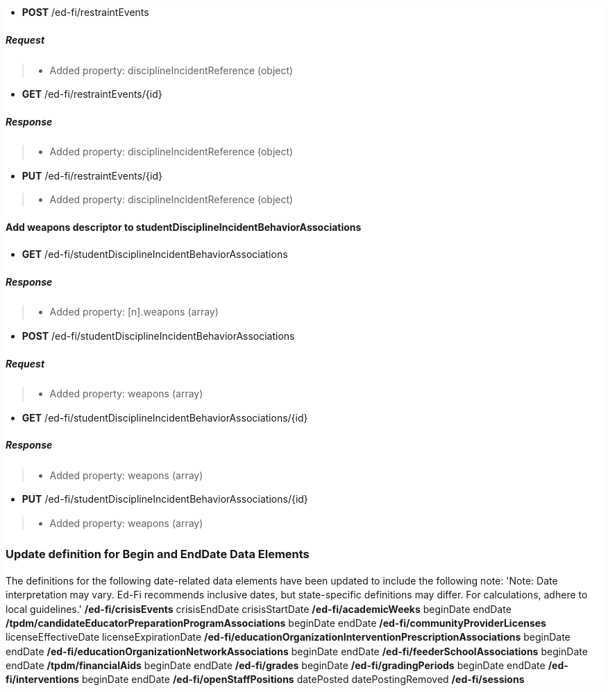 * **POST** /ed-fi/restraintEvents
##### Request
>   * Added property: disciplineIncidentReference (object)
* **GET** /ed-fi/restraintEvents/{id}
##### Response
>   * Added property: disciplineIncidentReference (object)
* **PUT** /ed-fi/restraintEvents/{id}
>   * Added property: disciplineIncidentReference (object)
#### Add weapons descriptor to studentDisciplineIncidentBehaviorAssociations
* **GET** /ed-fi/studentDisciplineIncidentBehaviorAssociations
##### Response
>   * Added property: [n].weapons (array)
* **POST** /ed-fi/studentDisciplineIncidentBehaviorAssociations
##### Request
>   * Added property: weapons (array)
* **GET** /ed-fi/studentDisciplineIncidentBehaviorAssociations/{id}
##### Response
>   * Added property: weapons (array)
* **PUT** /ed-fi/studentDisciplineIncidentBehaviorAssociations/{id}
>   * Added property: weapons (array)
### Update definition for Begin and EndDate Data Elements
The definitions for the following date-related data elements have been updated to include the following note: 'Note: Date interpretation may vary. Ed-Fi recommends inclusive dates, but state-specific definitions may differ. For calculations, adhere to local guidelines.'
**/ed-fi/crisisEvents**
crisisEndDate
crisisStartDate
**/ed-fi/academicWeeks**
beginDate
endDate
**/tpdm/candidateEducatorPreparationProgramAssociations**
beginDate
endDate
**/ed-fi/communityProviderLicenses**
licenseEffectiveDate
licenseExpirationDate
**/ed-fi/educationOrganizationInterventionPrescriptionAssociations**
beginDate
endDate
**/ed-fi/educationOrganizationNetworkAssociations**
beginDate
endDate
**/ed-fi/feederSchoolAssociations**
beginDate
endDate
**/tpdm/financialAids**
beginDate
endDate
**/ed-fi/grades**
beginDate
**/ed-fi/gradingPeriods**
beginDate
endDate
**/ed-fi/interventions**
beginDate
endDate
**/ed-fi/openStaffPositions**
datePosted
datePostingRemoved
**/ed-fi/sessions**